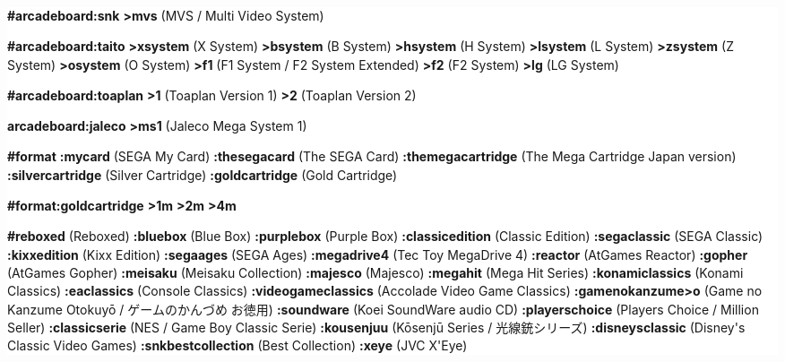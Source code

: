 **#arcadeboard:snk**
**\>mvs** (MVS / Multi Video System)

**#arcadeboard:taito**
**\>xsystem** (X System)
**\>bsystem** (B System)
**\>hsystem** (H System)
**\>lsystem** (L System)
**\>zsystem** (Z System)
**\>osystem** (O System)
**\>f1** (F1 System / F2 System Extended)
**\>f2** (F2 System)
**\>lg** (LG System)

**#arcadeboard:toaplan**
**>1** (Toaplan Version 1)
**>2** (Toaplan Version 2)

**arcadeboard:jaleco**
**\>ms1** (Jaleco Mega System 1)

**#format**
**:mycard** (SEGA My Card)
**:thesegacard** (The SEGA Card)
**:themegacartridge** (The Mega Cartridge Japan version)
**:silvercartridge** (Silver Cartridge)
**:goldcartridge** (Gold Cartridge)

**#format:goldcartridge**
**\>1m**
**\>2m**
**\>4m**

**#reboxed** (Reboxed)
**:bluebox** (Blue Box)
**:purplebox** (Purple Box)
**:classicedition** (Classic Edition)
**:segaclassic** (SEGA Classic)
**:kixxedition** (Kixx Edition)
**:segaages** (SEGA Ages)
**:megadrive4** (Tec Toy MegaDrive 4)
**:reactor** (AtGames Reactor)
**:gopher** (AtGames Gopher)
**:meisaku** (Meisaku Collection)
**:majesco** (Majesco)
**:megahit** (Mega Hit Series)
**:konamiclassics** (Konami Classics)
**:eaclassics** (Console Classics)
**:videogameclassics** (Accolade Video Game Classics)
**:gamenokanzume>o** (Game no Kanzume Otokuyō / ゲームのかんづめ お徳用)
**:soundware** (Koei SoundWare audio CD)
**:playerschoice** (Players Choice / Million Seller)
**:classicserie** (NES / Game Boy Classic Serie)
**:kousenjuu** (Kōsenjū Series / 光線銃シリーズ)
**:disneysclassic** (Disney's Classic Video Games)
**:snkbestcollection** (Best Collection)
**:xeye** (JVC X'Eye)
